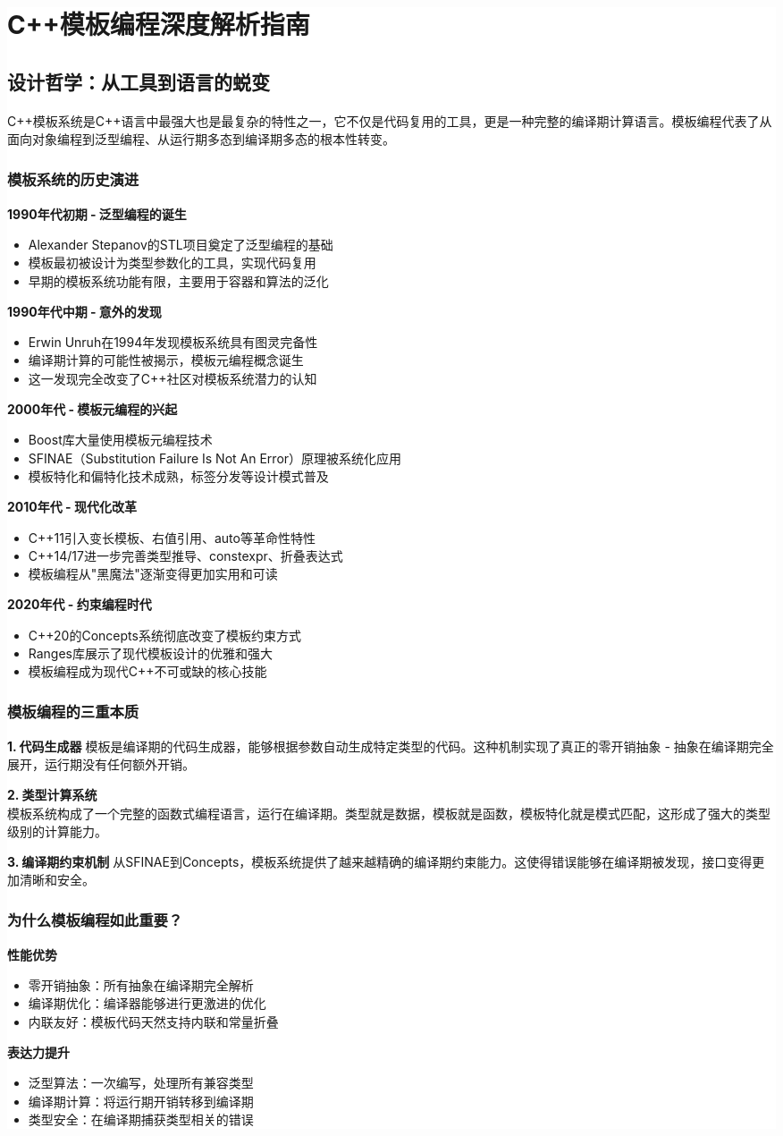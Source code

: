 # C++模板编程深度解析指南

## 设计哲学：从工具到语言的蜕变

C++模板系统是C++语言中最强大也是最复杂的特性之一，它不仅是代码复用的工具，更是一种完整的编译期计算语言。模板编程代表了从面向对象编程到泛型编程、从运行期多态到编译期多态的根本性转变。

### 模板系统的历史演进

**1990年代初期 - 泛型编程的诞生**
- Alexander Stepanov的STL项目奠定了泛型编程的基础
- 模板最初被设计为类型参数化的工具，实现代码复用
- 早期的模板系统功能有限，主要用于容器和算法的泛化

**1990年代中期 - 意外的发现**  
- Erwin Unruh在1994年发现模板系统具有图灵完备性
- 编译期计算的可能性被揭示，模板元编程概念诞生
- 这一发现完全改变了C++社区对模板系统潜力的认知

**2000年代 - 模板元编程的兴起**
- Boost库大量使用模板元编程技术
- SFINAE（Substitution Failure Is Not An Error）原理被系统化应用
- 模板特化和偏特化技术成熟，标签分发等设计模式普及

**2010年代 - 现代化改革**
- C++11引入变长模板、右值引用、auto等革命性特性
- C++14/17进一步完善类型推导、constexpr、折叠表达式
- 模板编程从"黑魔法"逐渐变得更加实用和可读

**2020年代 - 约束编程时代**
- C++20的Concepts系统彻底改变了模板约束方式
- Ranges库展示了现代模板设计的优雅和强大
- 模板编程成为现代C++不可或缺的核心技能

### 模板编程的三重本质

**1. 代码生成器**
模板是编译期的代码生成器，能够根据参数自动生成特定类型的代码。这种机制实现了真正的零开销抽象 - 抽象在编译期完全展开，运行期没有任何额外开销。

**2. 类型计算系统**  
模板系统构成了一个完整的函数式编程语言，运行在编译期。类型就是数据，模板就是函数，模板特化就是模式匹配，这形成了强大的类型级别的计算能力。

**3. 编译期约束机制**
从SFINAE到Concepts，模板系统提供了越来越精确的编译期约束能力。这使得错误能够在编译期被发现，接口变得更加清晰和安全。

### 为什么模板编程如此重要？

**性能优势**
- 零开销抽象：所有抽象在编译期完全解析
- 编译期优化：编译器能够进行更激进的优化
- 内联友好：模板代码天然支持内联和常量折叠

**表达力提升**  
- 泛型算法：一次编写，处理所有兼容类型
- 编译期计算：将运行期开销转移到编译期
- 类型安全：在编译期捕获类型相关的错误
